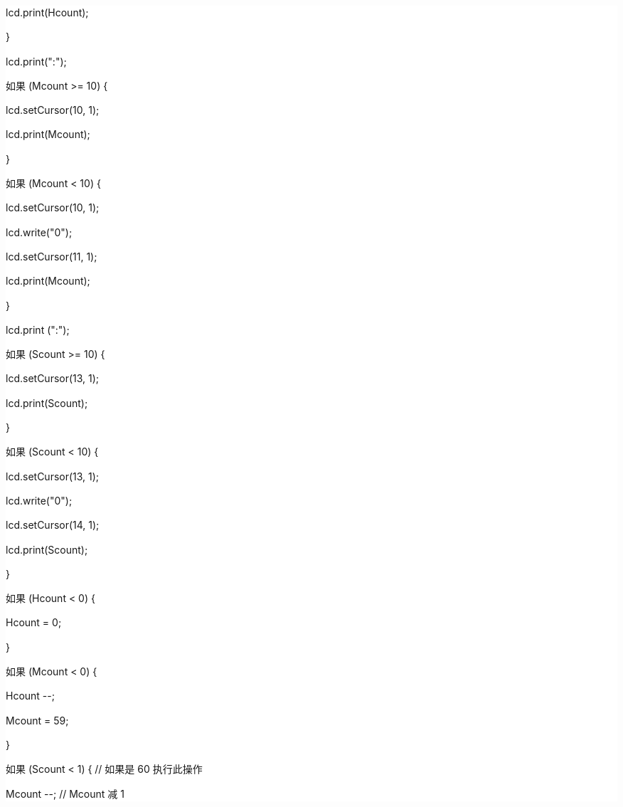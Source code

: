 lcd.print(Hcount);

}

lcd.print(":");

如果 (Mcount >= 10) {

lcd.setCursor(10, 1);

lcd.print(Mcount);

}

如果 (Mcount < 10) {

lcd.setCursor(10, 1);

lcd.write("0");

lcd.setCursor(11, 1);

lcd.print(Mcount);

}

lcd.print (":");

如果 (Scount >= 10) {

lcd.setCursor(13, 1);

lcd.print(Scount);

}

如果 (Scount < 10) {

lcd.setCursor(13, 1);

lcd.write("0");

lcd.setCursor(14, 1);

lcd.print(Scount);

}

如果 (Hcount < 0) {

Hcount = 0;

}

如果 (Mcount < 0) {

Hcount --;

Mcount = 59;

}

如果 (Scount < 1) { // 如果是 60 执行此操作

Mcount --; // Mcount 减 1
